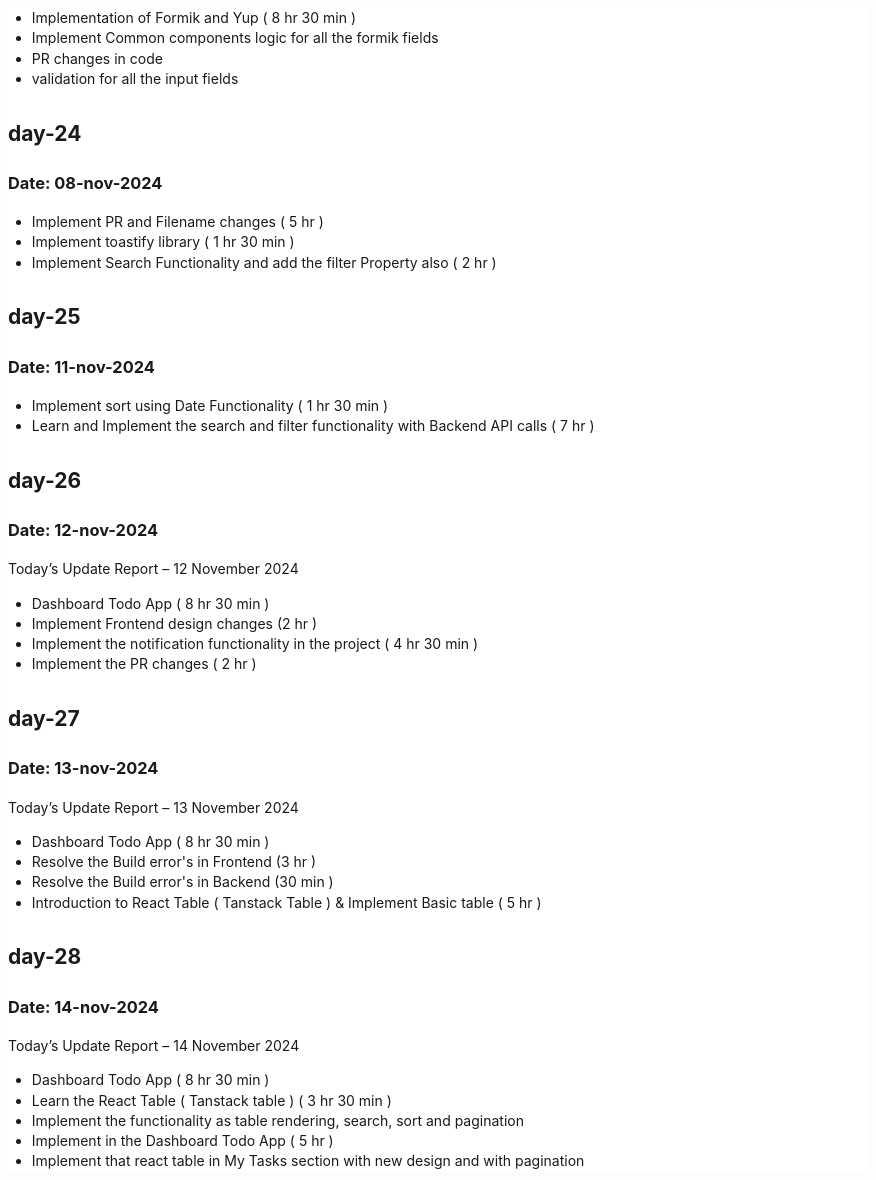 * Implementation of Formik and Yup ( 8 hr 30 min )
* Implement Common components logic for all the formik fields
* PR changes in code
* validation for all the input fields

## day-24

### Date: 08-nov-2024

* Implement PR and Filename changes ( 5 hr )
* Implement toastify library ( 1 hr 30 min )
* Implement Search Functionality and add the filter Property also ( 2 hr )

## day-25

### Date: 11-nov-2024

* Implement sort using Date Functionality ( 1 hr 30 min )
* Learn and Implement the search and filter functionality with Backend API calls ( 7 hr )

## day-26

### Date: 12-nov-2024

Today’s Update Report – 12 November 2024
* Dashboard Todo App ( 8 hr 30 min )
* Implement Frontend design changes (2 hr )
* Implement the notification functionality in the project ( 4 hr 30 min )
* Implement the PR changes ( 2 hr )

## day-27

### Date: 13-nov-2024

Today’s Update Report – 13 November 2024
* Dashboard Todo App ( 8 hr 30 min )
* Resolve the Build error's in Frontend (3 hr )
* Resolve the Build error's in Backend (30 min )
* Introduction to React Table ( Tanstack Table ) & Implement Basic table ( 5 hr )

## day-28

### Date: 14-nov-2024

Today’s Update Report – 14 November 2024
* Dashboard Todo App ( 8 hr 30 min )
* Learn the React Table ( Tanstack table ) ( 3 hr 30 min )
* Implement the functionality as table rendering, search, sort and pagination
* Implement in the Dashboard Todo App ( 5 hr )
* Implement that react table in My Tasks section with new design and with pagination
